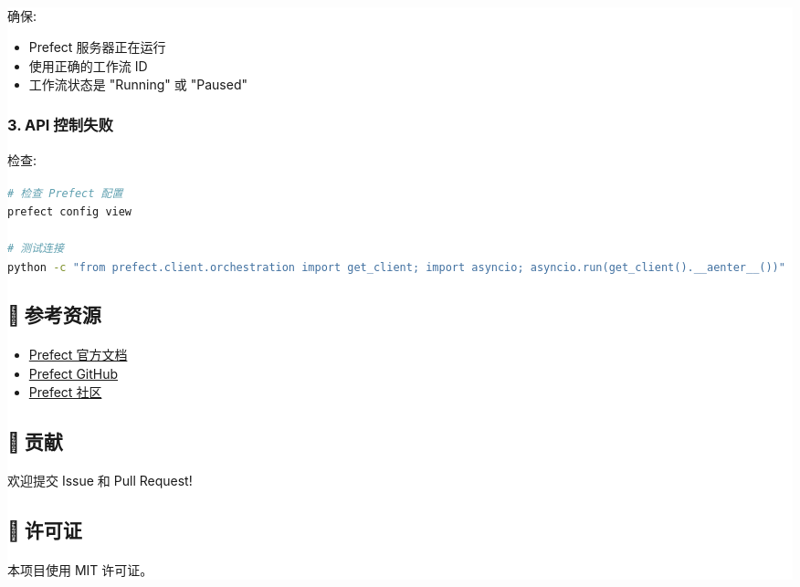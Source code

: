 确保:
- Prefect 服务器正在运行
- 使用正确的工作流 ID
- 工作流状态是 "Running" 或 "Paused"

### 3. API 控制失败

检查:
```bash
# 检查 Prefect 配置
prefect config view

# 测试连接
python -c "from prefect.client.orchestration import get_client; import asyncio; asyncio.run(get_client().__aenter__())"
```

## 📖 参考资源

- [Prefect 官方文档](https://docs.prefect.io/)
- [Prefect GitHub](https://github.com/PrefectHQ/prefect)
- [Prefect 社区](https://discourse.prefect.io/)

## 🤝 贡献

欢迎提交 Issue 和 Pull Request!

## 📄 许可证

本项目使用 MIT 许可证。
